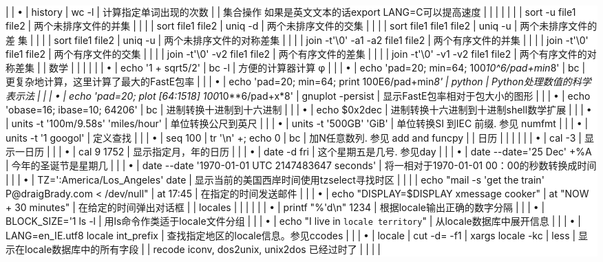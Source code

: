 |  | • | history | wc -l | 计算指定单词出现的次数 |
| 集合操作 如果是英文文本的话export LANG=C可以提高速度 |  |  |  |
|  |   | sort -u file1 file2 | 两个未排序文件的并集 |
|  |   | sort file1 file2 | uniq -d | 两个未排序文件的交集 |
|  |   | sort file1 file1 file2 | uniq -u | 两个未排序文件的差 集 |
|  |   | sort file1 file2 | uniq -u | 两个未排序文件的对称差集 |
|  |   | join -t'\0' -a1 -a2 file1 file2 | 两个有序文件的并集 |
|  |   | join -t'\0' file1 file2 | 两个有序文件的交集 |
|  |   | join -t'\0' -v2 file1 file2 | 两个有序文件的差集 |
|  |   | join -t'\0' -v1 -v2 file1 file2 | 两个有序文件的对称差集 |
| 数学 |  |  |  |
|  | • | echo '1 + sqrt5/2' | bc -l | 方便的计算器计算 φ |
|  | • | echo 'pad=20; min=64; 100*10^6/pad+min*8' | bc | 更复杂地计算，这里计算了最大的FastE包率 |
|  | • | echo 'pad=20; min=64; print 100E6/pad+min*8' | python | Python处理数值的科学表示法 |
|  | • | echo 'pad=20; plot [64:1518] 100*10**6/pad+x*8' | gnuplot -persist | 显示FastE包率相对于包大小的图形 |
|  | • | echo 'obase=16; ibase=10; 64206' | bc | 进制转换十进制到十六进制 |
|  | • | echo $0x2dec | 进制转换十六进制到十进制shell数学扩展 |
|  | • | units -t '100m/9.58s' 'miles/hour' | 单位转换公尺到英尺 |
|  | • | units -t '500GB' 'GiB' | 单位转换SI 到IEC 前缀. 参见 numfmt |
|  | • | units -t '1 googol' | 定义查找 |
|  | • | seq 100 | tr '\n' +; echo 0 | bc | 加N任意数列. 参见 add and funcpy |
| 日历 |  |  |  |
|  | • | cal -3 | 显示一日历 |
|  | • | cal 9 1752 | 显示指定月，年的日历 |
|  | • | date -d fri | 这个星期五是几号. 参见day |
|  | • | date --date='25 Dec' +%A | 今年的圣诞节是星期几 |
|  | • | date --date '1970-01-01 UTC 2147483647 seconds' | 将一相对于1970-01-01 00：00的秒数转换成时间 |
|  | • | TZ=':America/Los_Angeles' date | 显示当前的美国西岸时间使用tzselect寻找时区 |
|  |   | echo "mail -s 'get the train' P@draigBrady.com < /dev/null" | at 17:45 | 在指定的时间发送邮件 |
|  | • | echo "DISPLAY=$DISPLAY xmessage cooker" | at "NOW + 30 minutes" | 在给定的时间弹出对话框 |
| locales |  |  |  |
|  | • | printf "%'d\n" 1234 | 根据locale输出正确的数字分隔 |
|  | • | BLOCK_SIZE=\'1 ls -l | 用ls命令作类适于locale文件分组 |
|  | • | echo "I live in `locale territory`" | 从locale数据库中展开信息 |
|  | • | LANG=en_IE.utf8 locale int_prefix | 查找指定地区的locale信息。参见ccodes |
|  | • | locale | cut -d= -f1 | xargs locale -kc | less | 显示在locale数据库中的所有字段 |
| recode iconv, dos2unix, unix2dos 已经过时了 |  |  |  |